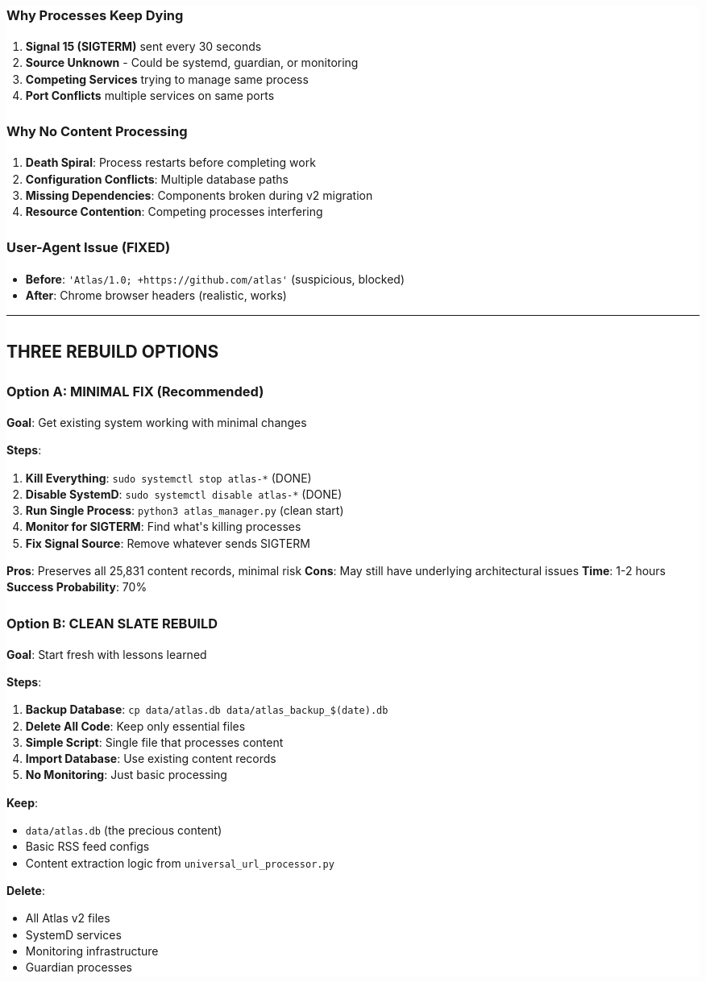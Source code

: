 ### Why Processes Keep Dying
1. **Signal 15 (SIGTERM)** sent every 30 seconds
2. **Source Unknown** - Could be systemd, guardian, or monitoring
3. **Competing Services** trying to manage same process
4. **Port Conflicts** multiple services on same ports

### Why No Content Processing
1. **Death Spiral**: Process restarts before completing work
2. **Configuration Conflicts**: Multiple database paths
3. **Missing Dependencies**: Components broken during v2 migration
4. **Resource Contention**: Competing processes interfering

### User-Agent Issue (FIXED)
- **Before**: `'Atlas/1.0; +https://github.com/atlas'` (suspicious, blocked)
- **After**: Chrome browser headers (realistic, works)

---

## THREE REBUILD OPTIONS

### Option A: MINIMAL FIX (Recommended)
**Goal**: Get existing system working with minimal changes

**Steps**:
1. **Kill Everything**: `sudo systemctl stop atlas-*` (DONE)
2. **Disable SystemD**: `sudo systemctl disable atlas-*` (DONE)
3. **Run Single Process**: `python3 atlas_manager.py` (clean start)
4. **Monitor for SIGTERM**: Find what's killing processes
5. **Fix Signal Source**: Remove whatever sends SIGTERM

**Pros**: Preserves all 25,831 content records, minimal risk
**Cons**: May still have underlying architectural issues
**Time**: 1-2 hours
**Success Probability**: 70%

### Option B: CLEAN SLATE REBUILD
**Goal**: Start fresh with lessons learned

**Steps**:
1. **Backup Database**: `cp data/atlas.db data/atlas_backup_$(date).db`
2. **Delete All Code**: Keep only essential files
3. **Simple Script**: Single file that processes content
4. **Import Database**: Use existing content records
5. **No Monitoring**: Just basic processing

**Keep**:
- `data/atlas.db` (the precious content)
- Basic RSS feed configs
- Content extraction logic from `universal_url_processor.py`

**Delete**:
- All Atlas v2 files
- SystemD services
- Monitoring infrastructure
- Guardian processes
